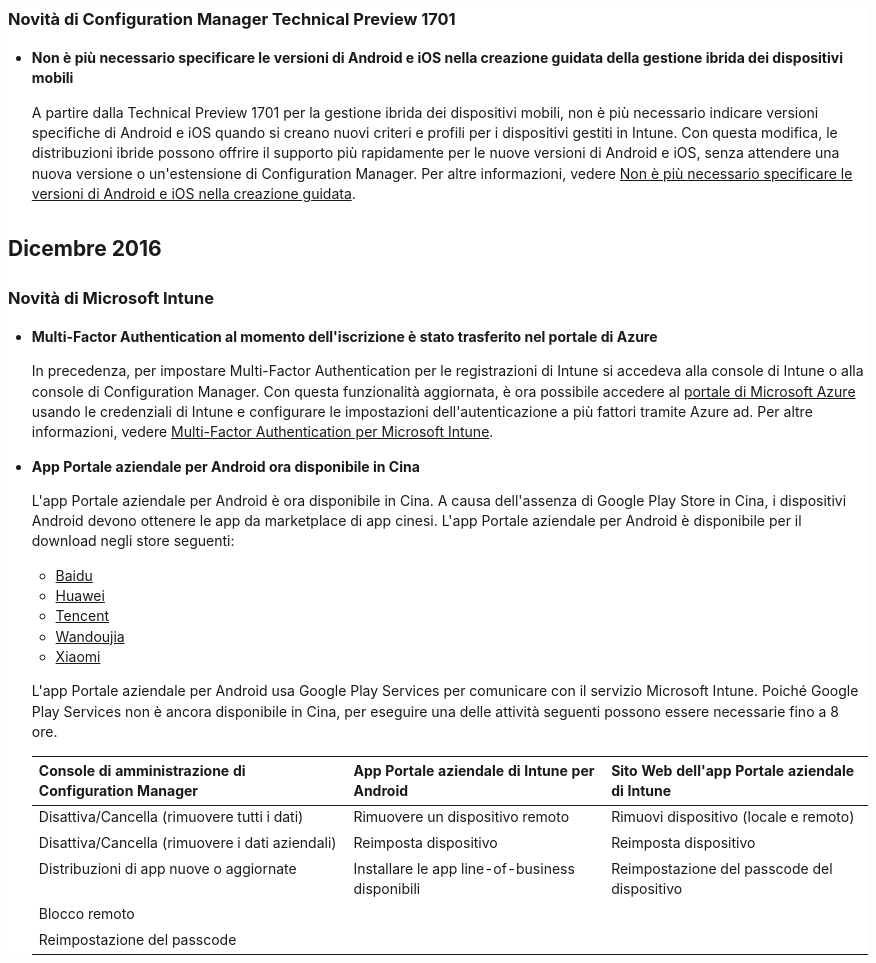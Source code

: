 ### <a name="new-in-configuration-manager-technical-preview-1701"></a>Novità di Configuration Manager Technical Preview 1701

- **Non è più necessario specificare le versioni di Android e iOS nella creazione guidata della gestione ibrida dei dispositivi mobili**

  A partire dalla Technical Preview 1701 per la gestione ibrida dei dispositivi mobili, non è più necessario indicare versioni specifiche di Android e iOS quando si creano nuovi criteri e profili per i dispositivi gestiti in Intune. Con questa modifica, le distribuzioni ibride possono offrire il supporto più rapidamente per le nuove versioni di Android e iOS, senza attendere una nuova versione o un'estensione di Configuration Manager. Per altre informazioni, vedere [Non è più necessario specificare le versioni di Android e iOS nella creazione guidata](/sccm/core/get-started/capabilities-in-technical-preview-1701#android-and-ios-versions-are-no-longer-targetable-in-creation-wizards-for-hybrid-mdm).



## <a name="december-2016"></a>Dicembre 2016

### <a name="new-in-microsoft-intune"></a>Novità di Microsoft Intune

- **Multi-Factor Authentication al momento dell'iscrizione è stato trasferito nel portale di Azure**

  In precedenza, per impostare Multi-Factor Authentication per le registrazioni di Intune si accedeva alla console di Intune o alla console di Configuration Manager. Con questa funzionalità aggiornata, è ora possibile accedere al [portale di Microsoft Azure](https://manage.windowsazure.com) usando le credenziali di Intune e configurare le impostazioni dell'autenticazione a più fattori tramite Azure ad. Per altre informazioni, vedere [Multi-Factor Authentication per Microsoft Intune](https://aka.ms/mfa_ad).

- **App Portale aziendale per Android ora disponibile in Cina**

  L'app Portale aziendale per Android è ora disponibile in Cina. A causa dell'assenza di Google Play Store in Cina, i dispositivi Android devono ottenere le app da marketplace di app cinesi. L'app Portale aziendale per Android è disponibile per il download negli store seguenti:

  - [Baidu](https://go.microsoft.com/fwlink/?linkid=836946)
  - [Huawei](https://go.microsoft.com/fwlink/?linkid=836948)
  - [Tencent](https://go.microsoft.com/fwlink/?linkid=836949)
  - [Wandoujia](https://go.microsoft.com/fwlink/?linkid=836950)
  - [Xiaomi](https://go.microsoft.com/fwlink/?linkid=836947)

  L'app Portale aziendale per Android usa Google Play Services per comunicare con il servizio Microsoft Intune. Poiché Google Play Services non è ancora disponibile in Cina, per eseguire una delle attività seguenti possono essere necessarie fino a 8 ore.

  | Console di amministrazione di Configuration Manager | App Portale aziendale di Intune per Android | Sito Web dell'app Portale aziendale di Intune |
  |----|----|----|
  | Disattiva/Cancella (rimuovere tutti i dati)| Rimuovere un dispositivo remoto | Rimuovi dispositivo (locale e remoto) |
  | Disattiva/Cancella (rimuovere i dati aziendali)| Reimposta dispositivo | Reimposta dispositivo|
  | Distribuzioni di app nuove o aggiornate | Installare le app line-of-business disponibili | Reimpostazione del passcode del dispositivo|
  | Blocco remoto| | |
  | Reimpostazione del passcode | | |
